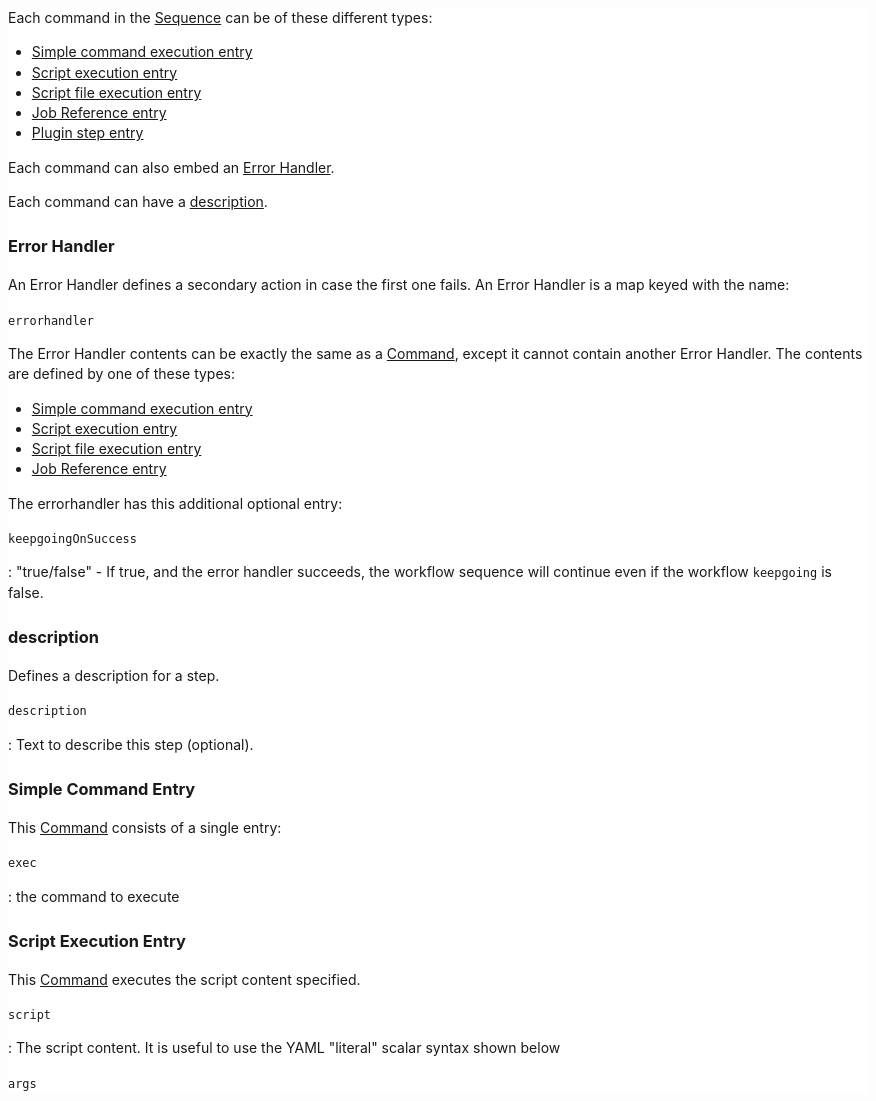 Each command in the [Sequence](#sequence) can be of these different types:

* [Simple command execution entry](#simple-command-entry)
* [Script execution entry](#script-execution-entry)
* [Script file execution entry](#script-file-execution-entry)
* [Job Reference entry](#job-reference-entry)
* [Plugin step entry](#plugin-step-entry)

Each command can also embed an [Error Handler](#error-handler).

Each command can have a [description](#description).

### Error Handler

An Error Handler defines a secondary action in case the first one
fails. An Error Handler is a map keyed with the name:

`errorhandler`

The Error Handler contents can be exactly the same as a [Command](#command), except it 
cannot contain another Error Handler.  The contents are defined by one of these types:

* [Simple command execution entry](#simple-command-entry)
* [Script execution entry](#script-execution-entry)
* [Script file execution entry](#script-file-execution-entry)
* [Job Reference entry](#job-reference-entry)

The errorhandler has this additional optional entry:

`keepgoingOnSuccess`

:    "true/false" - If true, and the error handler succeeds, the workflow sequence will continue even if the workflow `keepgoing` is false.

### description
 
Defines a description for a step. 

`description`

:    Text to describe this step (optional).

### Simple Command Entry

This [Command](#command) consists of a single entry:

`exec`

:    the command to execute

### Script Execution Entry

This [Command](#command) executes the script content specified.

`script`

:     The script content.  It is useful to use the YAML "literal" scalar syntax shown below

`args`
